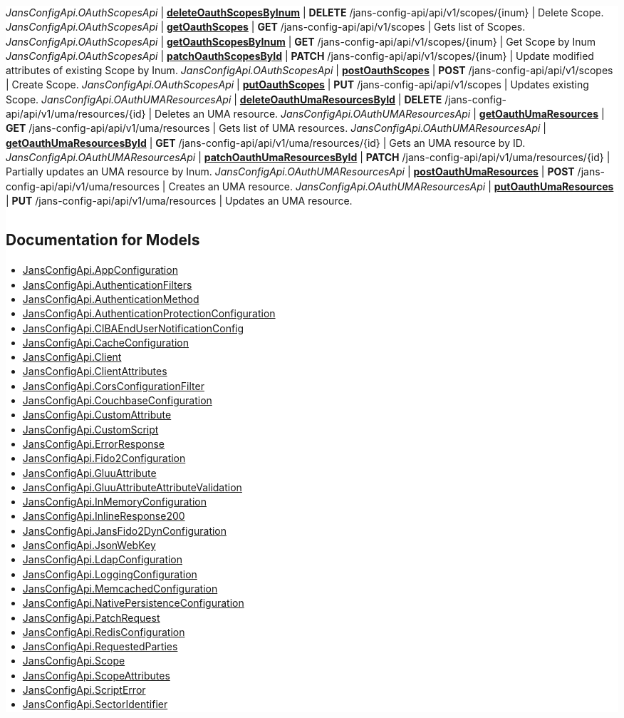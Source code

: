 *JansConfigApi.OAuthScopesApi* | [**deleteOauthScopesByInum**](docs/OAuthScopesApi.md#deleteOauthScopesByInum) | **DELETE** /jans-config-api/api/v1/scopes/{inum} | Delete Scope.
*JansConfigApi.OAuthScopesApi* | [**getOauthScopes**](docs/OAuthScopesApi.md#getOauthScopes) | **GET** /jans-config-api/api/v1/scopes | Gets list of Scopes.
*JansConfigApi.OAuthScopesApi* | [**getOauthScopesByInum**](docs/OAuthScopesApi.md#getOauthScopesByInum) | **GET** /jans-config-api/api/v1/scopes/{inum} | Get Scope by Inum
*JansConfigApi.OAuthScopesApi* | [**patchOauthScopesById**](docs/OAuthScopesApi.md#patchOauthScopesById) | **PATCH** /jans-config-api/api/v1/scopes/{inum} | Update modified attributes of existing Scope by Inum.
*JansConfigApi.OAuthScopesApi* | [**postOauthScopes**](docs/OAuthScopesApi.md#postOauthScopes) | **POST** /jans-config-api/api/v1/scopes | Create Scope.
*JansConfigApi.OAuthScopesApi* | [**putOauthScopes**](docs/OAuthScopesApi.md#putOauthScopes) | **PUT** /jans-config-api/api/v1/scopes | Updates existing Scope.
*JansConfigApi.OAuthUMAResourcesApi* | [**deleteOauthUmaResourcesById**](docs/OAuthUMAResourcesApi.md#deleteOauthUmaResourcesById) | **DELETE** /jans-config-api/api/v1/uma/resources/{id} | Deletes an UMA resource.
*JansConfigApi.OAuthUMAResourcesApi* | [**getOauthUmaResources**](docs/OAuthUMAResourcesApi.md#getOauthUmaResources) | **GET** /jans-config-api/api/v1/uma/resources | Gets list of UMA resources.
*JansConfigApi.OAuthUMAResourcesApi* | [**getOauthUmaResourcesById**](docs/OAuthUMAResourcesApi.md#getOauthUmaResourcesById) | **GET** /jans-config-api/api/v1/uma/resources/{id} | Gets an UMA resource by ID.
*JansConfigApi.OAuthUMAResourcesApi* | [**patchOauthUmaResourcesById**](docs/OAuthUMAResourcesApi.md#patchOauthUmaResourcesById) | **PATCH** /jans-config-api/api/v1/uma/resources/{id} | Partially updates an UMA resource by Inum.
*JansConfigApi.OAuthUMAResourcesApi* | [**postOauthUmaResources**](docs/OAuthUMAResourcesApi.md#postOauthUmaResources) | **POST** /jans-config-api/api/v1/uma/resources | Creates an UMA resource.
*JansConfigApi.OAuthUMAResourcesApi* | [**putOauthUmaResources**](docs/OAuthUMAResourcesApi.md#putOauthUmaResources) | **PUT** /jans-config-api/api/v1/uma/resources | Updates an UMA resource.


## Documentation for Models

 - [JansConfigApi.AppConfiguration](docs/AppConfiguration.md)
 - [JansConfigApi.AuthenticationFilters](docs/AuthenticationFilters.md)
 - [JansConfigApi.AuthenticationMethod](docs/AuthenticationMethod.md)
 - [JansConfigApi.AuthenticationProtectionConfiguration](docs/AuthenticationProtectionConfiguration.md)
 - [JansConfigApi.CIBAEndUserNotificationConfig](docs/CIBAEndUserNotificationConfig.md)
 - [JansConfigApi.CacheConfiguration](docs/CacheConfiguration.md)
 - [JansConfigApi.Client](docs/Client.md)
 - [JansConfigApi.ClientAttributes](docs/ClientAttributes.md)
 - [JansConfigApi.CorsConfigurationFilter](docs/CorsConfigurationFilter.md)
 - [JansConfigApi.CouchbaseConfiguration](docs/CouchbaseConfiguration.md)
 - [JansConfigApi.CustomAttribute](docs/CustomAttribute.md)
 - [JansConfigApi.CustomScript](docs/CustomScript.md)
 - [JansConfigApi.ErrorResponse](docs/ErrorResponse.md)
 - [JansConfigApi.Fido2Configuration](docs/Fido2Configuration.md)
 - [JansConfigApi.GluuAttribute](docs/GluuAttribute.md)
 - [JansConfigApi.GluuAttributeAttributeValidation](docs/GluuAttributeAttributeValidation.md)
 - [JansConfigApi.InMemoryConfiguration](docs/InMemoryConfiguration.md)
 - [JansConfigApi.InlineResponse200](docs/InlineResponse200.md)
 - [JansConfigApi.JansFido2DynConfiguration](docs/JansFido2DynConfiguration.md)
 - [JansConfigApi.JsonWebKey](docs/JsonWebKey.md)
 - [JansConfigApi.LdapConfiguration](docs/LdapConfiguration.md)
 - [JansConfigApi.LoggingConfiguration](docs/LoggingConfiguration.md)
 - [JansConfigApi.MemcachedConfiguration](docs/MemcachedConfiguration.md)
 - [JansConfigApi.NativePersistenceConfiguration](docs/NativePersistenceConfiguration.md)
 - [JansConfigApi.PatchRequest](docs/PatchRequest.md)
 - [JansConfigApi.RedisConfiguration](docs/RedisConfiguration.md)
 - [JansConfigApi.RequestedParties](docs/RequestedParties.md)
 - [JansConfigApi.Scope](docs/Scope.md)
 - [JansConfigApi.ScopeAttributes](docs/ScopeAttributes.md)
 - [JansConfigApi.ScriptError](docs/ScriptError.md)
 - [JansConfigApi.SectorIdentifier](docs/SectorIdentifier.md)